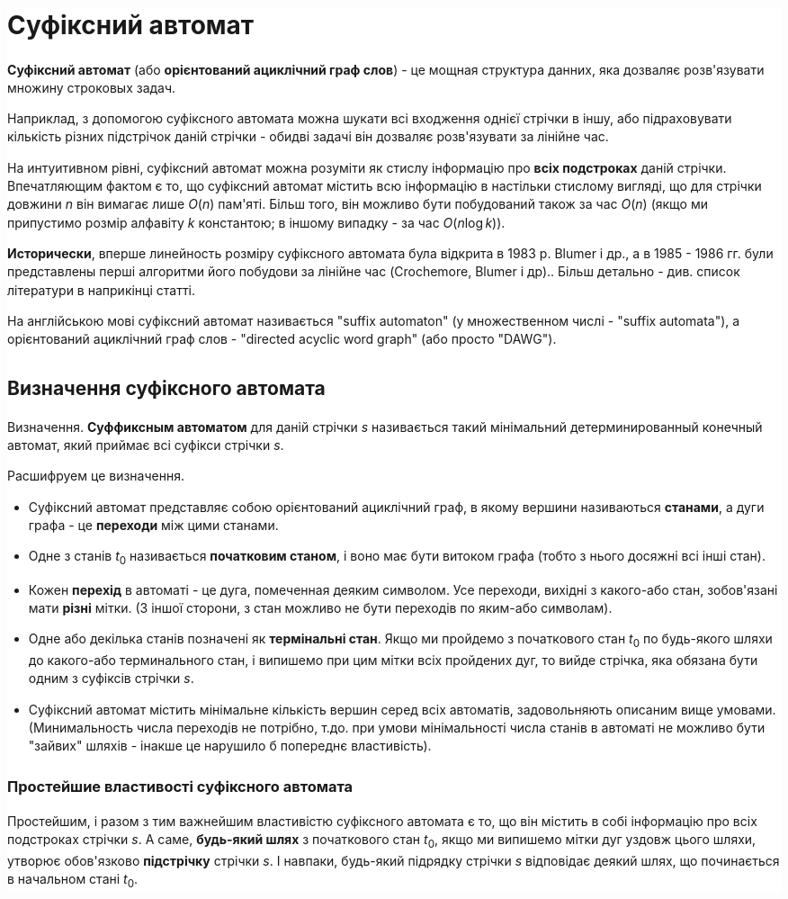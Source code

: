 # Суфіксний автомат

**Суфіксний автомат** (або **орієнтований ациклічний граф слов**) - це мощная структура данних, яка дозваляє розв'язувати множину строковых задач.

Наприклад, з допомогою суфіксного автомата можна шукати всі входження однієї стрічки в іншу, або підраховувати кількість різних підстрічок даній стрічки - обидві задачі він дозваляє розв'язувати за лінійне час.

На интуитивном рівні, суфіксний автомат можна розуміти як стислу інформацію про **всіх подстроках** даній стрічки. Впечатляющим фактом є то, що суфіксний автомат містить всю інформацію в настільки стислому вигляді, що для стрічки довжини $n$ він вимагає лише $O(n)$ пам'яті. Більш того, він можливо бути побудований також за час $O(n)$ (якщо ми припустимо розмір алфавіту $k$ константою; в іншому випадку - за час $O(n \log k)$).

**Исторически**, вперше линейность розміру суфіксного автомата була відкрита в 1983 р. Blumer і др., а в 1985 - 1986 гг. були представлены перші алгоритми його побудови за лінійне час (Crochemore, Blumer і др).. Більш детально - див. список літератури в наприкінці статті.

На англійською мові суфіксний автомат називається "suffix automaton" (у множественном числі - "suffix automata"), а орієнтований ациклічний граф слов - "directed acyclic word graph" (або просто "DAWG").

## Визначення суфіксного автомата

Визначення. **Суффиксным автоматом** для даній стрічки $s$ називається такий мінімальний детерминированный конечный автомат, який приймає всі суфікси стрічки $s$.

Расшифруем це визначення.

* Суфіксний автомат представляє собою орієнтований ациклічний граф, в якому вершини називаються **станами**, а дуги графа - це **переходи** між цими станами.

* Одне з станів $t_0$ називається **початковим станом**, і воно має бути витоком графа (тобто з нього досяжні всі інші стан).

* Кожен **перехід** в автоматі - це дуга, помеченная деяким символом. Усе переходи, вихідні з какого-або стан, зобов'язані мати **різні** мітки. (З іншої сторони, з стан можливо не бути переходів по яким-або символам).

* Одне або декілька станів позначені як **термінальні стан**. Якщо ми пройдемо з початкового стан $t_0$ по будь-якого шляхи до какого-або терминального стан, і випишемо при цим мітки всіх пройдених дуг, то вийде стрічка, яка обязана бути одним з суфіксів стрічки $s$.

* Суфіксний автомат містить мінімальне кількість вершин серед всіх автоматів, задовольняють описаним вище умовами. (Минимальность числа переходів не потрібно, т.до. при умови мінімальності числа станів в автоматі не можливо бути "зайвих" шляхів - інакше це нарушило б попереднє властивість).

### Простейшие властивості суфіксного автомата

Простейшим, і разом з тим важнейшим властивістю суфіксного автомата є то, що він містить в собі інформацію про всіх подстроках стрічки $s$. А саме, **будь-який шлях** з початкового стан $t_0$, якщо ми випишемо мітки дуг уздовж цього шляхи, утворює обов'язково **підстрічку** стрічки $s$. І навпаки, будь-який підрядку стрічки $s$ відповідає деякий шлях, що починається в начальном стані $t_0$.
